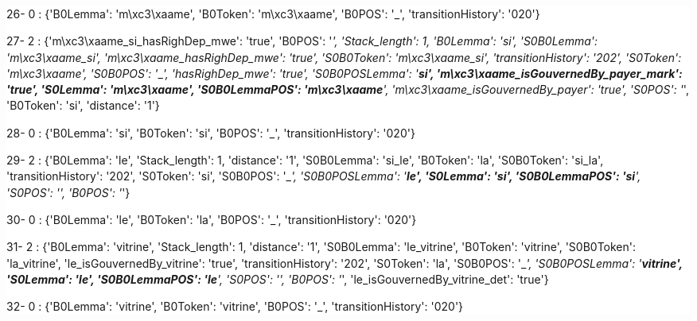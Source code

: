 26- 0 : {'B0Lemma': 'm\xc3\xaame', 'B0Token': 'm\xc3\xaame', 'B0POS': '_', 'transitionHistory': '020'}

27- 2 : {'m\xc3\xaame_si_hasRighDep_mwe': 'true', 'B0POS': '_', 'Stack_length': 1, 'B0Lemma': 'si', 'S0B0Lemma': 'm\xc3\xaame_si', 'm\xc3\xaame_hasRighDep_mwe': 'true', 'S0B0Token': 'm\xc3\xaame_si', 'transitionHistory': '202', 'S0Token': 'm\xc3\xaame', 'S0B0POS': '___', 'hasRighDep_mwe': 'true', 'S0B0POSLemma': '__si', 'm\xc3\xaame_isGouvernedBy_payer_mark': 'true', 'S0Lemma': 'm\xc3\xaame', 'S0B0LemmaPOS': 'm\xc3\xaame__', 'm\xc3\xaame_isGouvernedBy_payer': 'true', 'S0POS': '_', 'B0Token': 'si', 'distance': '1'}

28- 0 : {'B0Lemma': 'si', 'B0Token': 'si', 'B0POS': '_', 'transitionHistory': '020'}

29- 2 : {'B0Lemma': 'le', 'Stack_length': 1, 'distance': '1', 'S0B0Lemma': 'si_le', 'B0Token': 'la', 'S0B0Token': 'si_la', 'transitionHistory': '202', 'S0Token': 'si', 'S0B0POS': '___', 'S0B0POSLemma': '__le', 'S0Lemma': 'si', 'S0B0LemmaPOS': 'si__', 'S0POS': '_', 'B0POS': '_'}

30- 0 : {'B0Lemma': 'le', 'B0Token': 'la', 'B0POS': '_', 'transitionHistory': '020'}

31- 2 : {'B0Lemma': 'vitrine', 'Stack_length': 1, 'distance': '1', 'S0B0Lemma': 'le_vitrine', 'B0Token': 'vitrine', 'S0B0Token': 'la_vitrine', 'le_isGouvernedBy_vitrine': 'true', 'transitionHistory': '202', 'S0Token': 'la', 'S0B0POS': '___', 'S0B0POSLemma': '__vitrine', 'S0Lemma': 'le', 'S0B0LemmaPOS': 'le__', 'S0POS': '_', 'B0POS': '_', 'le_isGouvernedBy_vitrine_det': 'true'}

32- 0 : {'B0Lemma': 'vitrine', 'B0Token': 'vitrine', 'B0POS': '_', 'transitionHistory': '020'}


